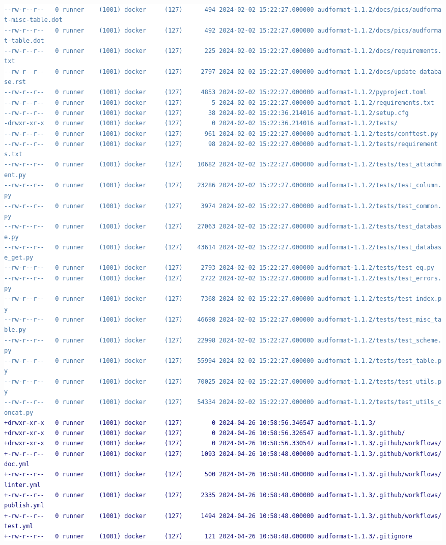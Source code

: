 ```diff
--rw-r--r--   0 runner    (1001) docker     (127)      494 2024-02-02 15:22:27.000000 audformat-1.1.2/docs/pics/audformat-misc-table.dot
--rw-r--r--   0 runner    (1001) docker     (127)      492 2024-02-02 15:22:27.000000 audformat-1.1.2/docs/pics/audformat-table.dot
--rw-r--r--   0 runner    (1001) docker     (127)      225 2024-02-02 15:22:27.000000 audformat-1.1.2/docs/requirements.txt
--rw-r--r--   0 runner    (1001) docker     (127)     2797 2024-02-02 15:22:27.000000 audformat-1.1.2/docs/update-database.rst
--rw-r--r--   0 runner    (1001) docker     (127)     4853 2024-02-02 15:22:27.000000 audformat-1.1.2/pyproject.toml
--rw-r--r--   0 runner    (1001) docker     (127)        5 2024-02-02 15:22:27.000000 audformat-1.1.2/requirements.txt
--rw-r--r--   0 runner    (1001) docker     (127)       38 2024-02-02 15:22:36.214016 audformat-1.1.2/setup.cfg
-drwxr-xr-x   0 runner    (1001) docker     (127)        0 2024-02-02 15:22:36.214016 audformat-1.1.2/tests/
--rw-r--r--   0 runner    (1001) docker     (127)      961 2024-02-02 15:22:27.000000 audformat-1.1.2/tests/conftest.py
--rw-r--r--   0 runner    (1001) docker     (127)       98 2024-02-02 15:22:27.000000 audformat-1.1.2/tests/requirements.txt
--rw-r--r--   0 runner    (1001) docker     (127)    10682 2024-02-02 15:22:27.000000 audformat-1.1.2/tests/test_attachment.py
--rw-r--r--   0 runner    (1001) docker     (127)    23286 2024-02-02 15:22:27.000000 audformat-1.1.2/tests/test_column.py
--rw-r--r--   0 runner    (1001) docker     (127)     3974 2024-02-02 15:22:27.000000 audformat-1.1.2/tests/test_common.py
--rw-r--r--   0 runner    (1001) docker     (127)    27063 2024-02-02 15:22:27.000000 audformat-1.1.2/tests/test_database.py
--rw-r--r--   0 runner    (1001) docker     (127)    43614 2024-02-02 15:22:27.000000 audformat-1.1.2/tests/test_database_get.py
--rw-r--r--   0 runner    (1001) docker     (127)     2793 2024-02-02 15:22:27.000000 audformat-1.1.2/tests/test_eq.py
--rw-r--r--   0 runner    (1001) docker     (127)     2722 2024-02-02 15:22:27.000000 audformat-1.1.2/tests/test_errors.py
--rw-r--r--   0 runner    (1001) docker     (127)     7368 2024-02-02 15:22:27.000000 audformat-1.1.2/tests/test_index.py
--rw-r--r--   0 runner    (1001) docker     (127)    46698 2024-02-02 15:22:27.000000 audformat-1.1.2/tests/test_misc_table.py
--rw-r--r--   0 runner    (1001) docker     (127)    22998 2024-02-02 15:22:27.000000 audformat-1.1.2/tests/test_scheme.py
--rw-r--r--   0 runner    (1001) docker     (127)    55994 2024-02-02 15:22:27.000000 audformat-1.1.2/tests/test_table.py
--rw-r--r--   0 runner    (1001) docker     (127)    70025 2024-02-02 15:22:27.000000 audformat-1.1.2/tests/test_utils.py
--rw-r--r--   0 runner    (1001) docker     (127)    54334 2024-02-02 15:22:27.000000 audformat-1.1.2/tests/test_utils_concat.py
+drwxr-xr-x   0 runner    (1001) docker     (127)        0 2024-04-26 10:58:56.346547 audformat-1.1.3/
+drwxr-xr-x   0 runner    (1001) docker     (127)        0 2024-04-26 10:58:56.326547 audformat-1.1.3/.github/
+drwxr-xr-x   0 runner    (1001) docker     (127)        0 2024-04-26 10:58:56.330547 audformat-1.1.3/.github/workflows/
+-rw-r--r--   0 runner    (1001) docker     (127)     1093 2024-04-26 10:58:48.000000 audformat-1.1.3/.github/workflows/doc.yml
+-rw-r--r--   0 runner    (1001) docker     (127)      500 2024-04-26 10:58:48.000000 audformat-1.1.3/.github/workflows/linter.yml
+-rw-r--r--   0 runner    (1001) docker     (127)     2335 2024-04-26 10:58:48.000000 audformat-1.1.3/.github/workflows/publish.yml
+-rw-r--r--   0 runner    (1001) docker     (127)     1494 2024-04-26 10:58:48.000000 audformat-1.1.3/.github/workflows/test.yml
+-rw-r--r--   0 runner    (1001) docker     (127)      121 2024-04-26 10:58:48.000000 audformat-1.1.3/.gitignore
```